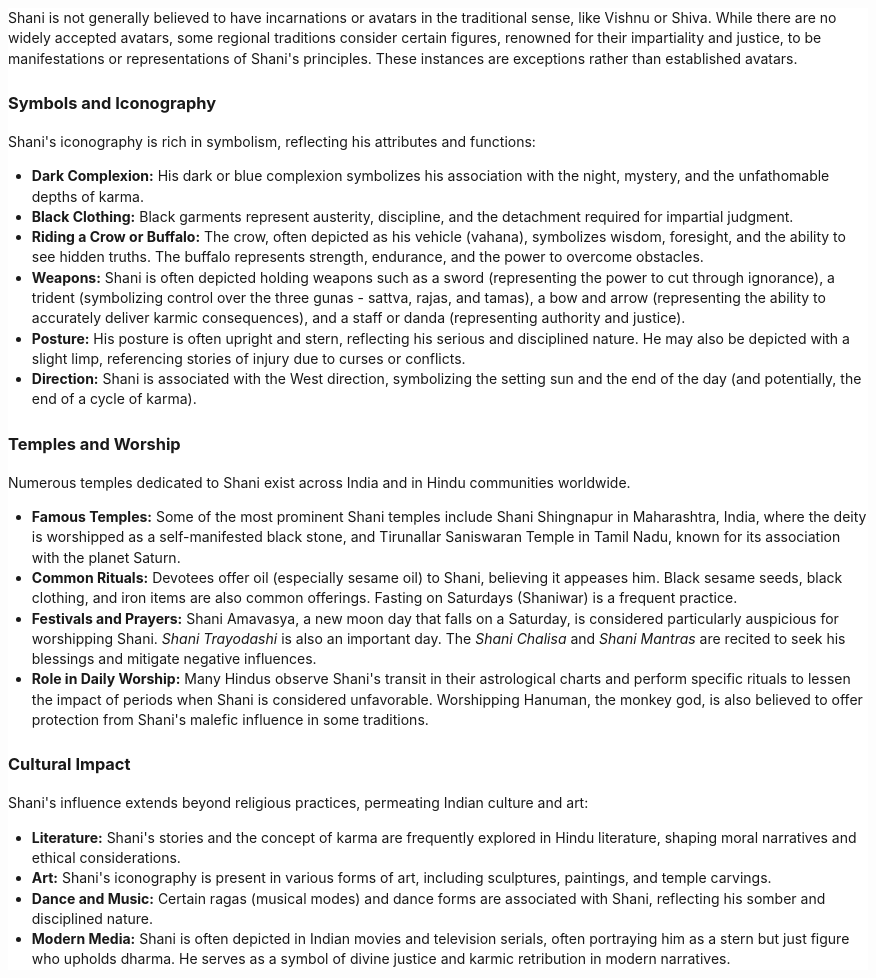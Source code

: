 Shani is not generally believed to have incarnations or avatars in the traditional sense, like Vishnu or Shiva. While there are no widely accepted avatars, some regional traditions consider certain figures, renowned for their impartiality and justice, to be manifestations or representations of Shani's principles. These instances are exceptions rather than established avatars.

###  Symbols and Iconography

Shani's iconography is rich in symbolism, reflecting his attributes and functions:

*   **Dark Complexion:** His dark or blue complexion symbolizes his association with the night, mystery, and the unfathomable depths of karma.
*   **Black Clothing:** Black garments represent austerity, discipline, and the detachment required for impartial judgment.
*   **Riding a Crow or Buffalo:** The crow, often depicted as his vehicle (vahana), symbolizes wisdom, foresight, and the ability to see hidden truths. The buffalo represents strength, endurance, and the power to overcome obstacles.
*   **Weapons:** Shani is often depicted holding weapons such as a sword (representing the power to cut through ignorance), a trident (symbolizing control over the three gunas - sattva, rajas, and tamas), a bow and arrow (representing the ability to accurately deliver karmic consequences), and a staff or danda (representing authority and justice).
*   **Posture:** His posture is often upright and stern, reflecting his serious and disciplined nature. He may also be depicted with a slight limp, referencing stories of injury due to curses or conflicts.
*   **Direction:** Shani is associated with the West direction, symbolizing the setting sun and the end of the day (and potentially, the end of a cycle of karma).

###  Temples and Worship

Numerous temples dedicated to Shani exist across India and in Hindu communities worldwide.

*   **Famous Temples:** Some of the most prominent Shani temples include Shani Shingnapur in Maharashtra, India, where the deity is worshipped as a self-manifested black stone, and Tirunallar Saniswaran Temple in Tamil Nadu, known for its association with the planet Saturn.
*   **Common Rituals:** Devotees offer oil (especially sesame oil) to Shani, believing it appeases him. Black sesame seeds, black clothing, and iron items are also common offerings. Fasting on Saturdays (Shaniwar) is a frequent practice.
*   **Festivals and Prayers:** Shani Amavasya, a new moon day that falls on a Saturday, is considered particularly auspicious for worshipping Shani. *Shani Trayodashi* is also an important day. The *Shani Chalisa* and *Shani Mantras* are recited to seek his blessings and mitigate negative influences.
*   **Role in Daily Worship:** Many Hindus observe Shani's transit in their astrological charts and perform specific rituals to lessen the impact of periods when Shani is considered unfavorable. Worshipping Hanuman, the monkey god, is also believed to offer protection from Shani's malefic influence in some traditions.

###  Cultural Impact

Shani's influence extends beyond religious practices, permeating Indian culture and art:

*   **Literature:** Shani's stories and the concept of karma are frequently explored in Hindu literature, shaping moral narratives and ethical considerations.
*   **Art:** Shani's iconography is present in various forms of art, including sculptures, paintings, and temple carvings.
*   **Dance and Music:** Certain ragas (musical modes) and dance forms are associated with Shani, reflecting his somber and disciplined nature.
*   **Modern Media:** Shani is often depicted in Indian movies and television serials, often portraying him as a stern but just figure who upholds dharma. He serves as a symbol of divine justice and karmic retribution in modern narratives.
